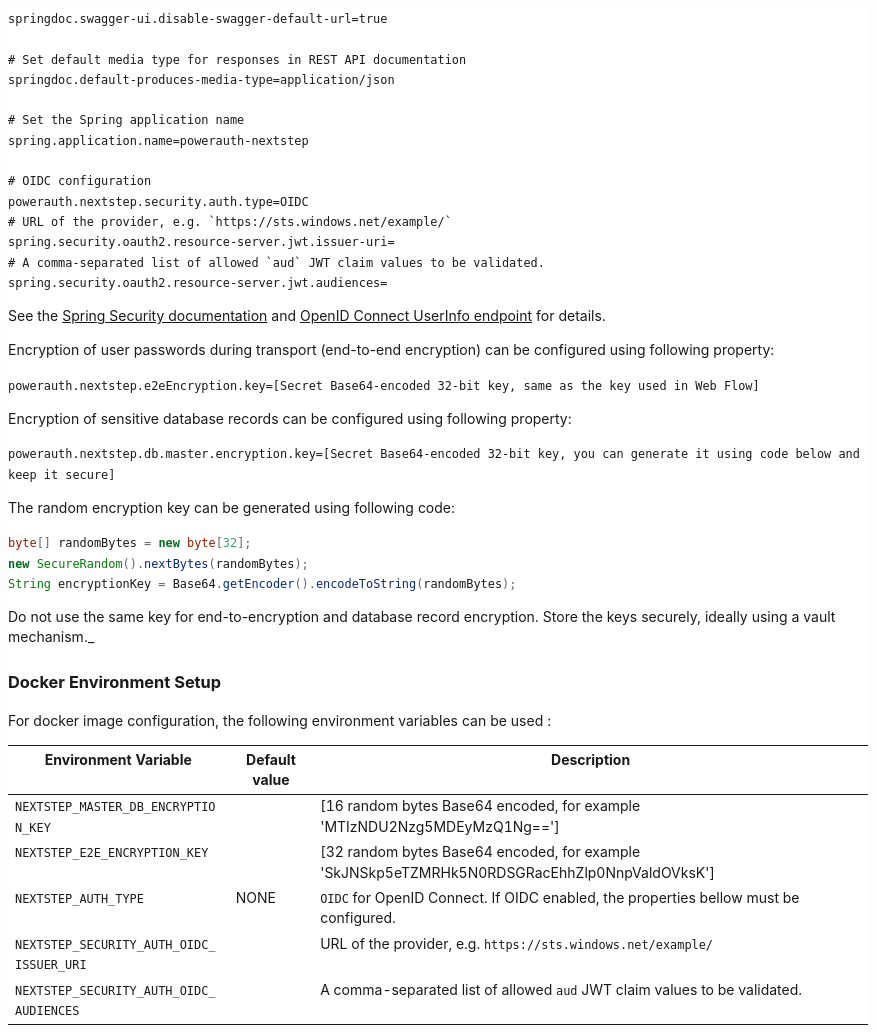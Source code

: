```properties
springdoc.swagger-ui.disable-swagger-default-url=true

# Set default media type for responses in REST API documentation
springdoc.default-produces-media-type=application/json

# Set the Spring application name
spring.application.name=powerauth-nextstep

# OIDC configuration
powerauth.nextstep.security.auth.type=OIDC
# URL of the provider, e.g. `https://sts.windows.net/example/`
spring.security.oauth2.resource-server.jwt.issuer-uri=
# A comma-separated list of allowed `aud` JWT claim values to be validated.
spring.security.oauth2.resource-server.jwt.audiences=
```
See the [Spring Security documentation](https://docs.spring.io/spring-security/reference/servlet/oauth2/index.html#oauth2-client-log-users-in) and [OpenID Connect UserInfo endpoint](https://connect2id.com/products/server/docs/api/userinfo) for details.


Encryption of user passwords during transport (end-to-end encryption) can be configured using following property:
```properties
powerauth.nextstep.e2eEncryption.key=[Secret Base64-encoded 32-bit key, same as the key used in Web Flow]
```

Encryption of sensitive database records can be configured using following property:

```properties
powerauth.nextstep.db.master.encryption.key=[Secret Base64-encoded 32-bit key, you can generate it using code below and keep it secure]
```

The random encryption key can be generated using following code:
```java
byte[] randomBytes = new byte[32];
new SecureRandom().nextBytes(randomBytes);
String encryptionKey = Base64.getEncoder().encodeToString(randomBytes);
```


Do not use the same key for end-to-encryption and database record encryption. Store the keys securely, ideally using a vault mechanism._


### Docker Environment Setup
For docker image configuration, the following environment variables can be used :

| Environment Variable                     | Default value | Description                                                                                  |
|------------------------------------------|---------------|----------------------------------------------------------------------------------------------|
| `NEXTSTEP_MASTER_DB_ENCRYPTION_KEY`      |               | [16 random bytes Base64 encoded, for example 'MTIzNDU2Nzg5MDEyMzQ1Ng==']                     |
| `NEXTSTEP_E2E_ENCRYPTION_KEY`            |               | [32 random bytes Base64 encoded, for example 'SkJNSkp5eTZMRHk5N0RDSGRacEhhZlp0NnpValdOVksK'] |
| `NEXTSTEP_AUTH_TYPE`                     | NONE          | `OIDC` for OpenID Connect. If OIDC enabled, the properties bellow must be configured.        |
| `NEXTSTEP_SECURITY_AUTH_OIDC_ISSUER_URI` |               | URL of the provider, e.g. `https://sts.windows.net/example/`                                 |
| `NEXTSTEP_SECURITY_AUTH_OIDC_AUDIENCES`  |               | A comma-separated list of allowed `aud` JWT claim values to be validated.                    |
